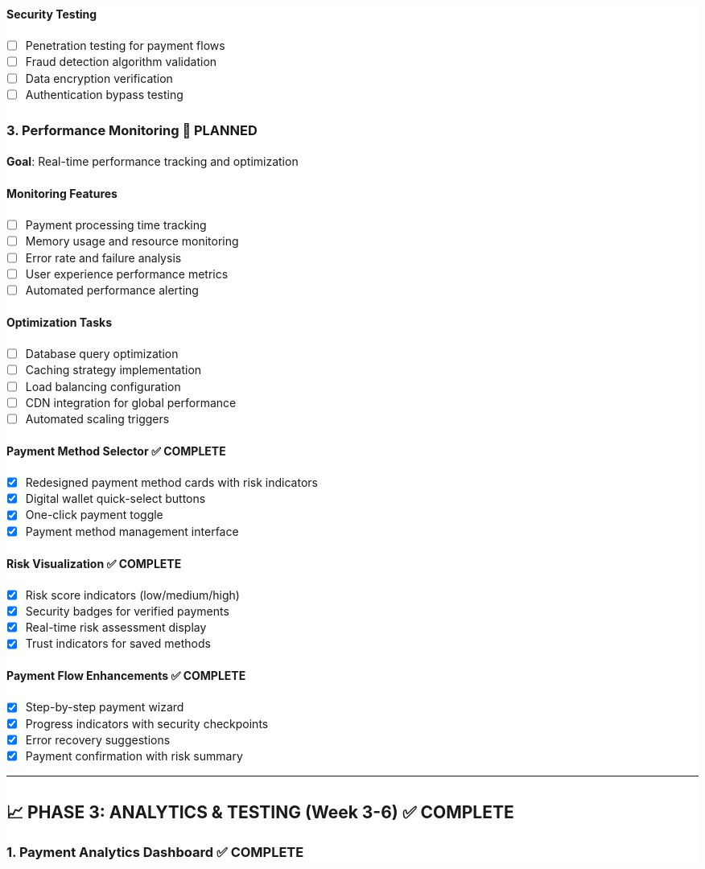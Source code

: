 #### **Security Testing**

- [ ] Penetration testing for payment flows
- [ ] Fraud detection algorithm validation
- [ ] Data encryption verification
- [ ] Authentication bypass testing

### **3. Performance Monitoring** 🔄 **PLANNED**

**Goal**: Real-time performance tracking and optimization

#### **Monitoring Features**

- [ ] Payment processing time tracking
- [ ] Memory usage and resource monitoring
- [ ] Error rate and failure analysis
- [ ] User experience performance metrics
- [ ] Automated performance alerting

#### **Optimization Tasks**

- [ ] Database query optimization
- [ ] Caching strategy implementation
- [ ] Load balancing configuration
- [ ] CDN integration for global performance
- [ ] Automated scaling triggers

#### **Payment Method Selector** ✅ **COMPLETE**

- [x] Redesigned payment method cards with risk indicators
- [x] Digital wallet quick-select buttons
- [x] One-click payment toggle
- [x] Payment method management interface

#### **Risk Visualization** ✅ **COMPLETE**

- [x] Risk score indicators (low/medium/high)
- [x] Security badges for verified payments
- [x] Real-time risk assessment display
- [x] Trust indicators for saved methods

#### **Payment Flow Enhancements** ✅ **COMPLETE**

- [x] Step-by-step payment wizard
- [x] Progress indicators with security checkpoints
- [x] Error recovery suggestions
- [x] Payment confirmation with risk summary

---

## 📈 **PHASE 3: ANALYTICS & TESTING** (Week 3-6) ✅ **COMPLETE**

### **1. Payment Analytics Dashboard** ✅ **COMPLETE**
